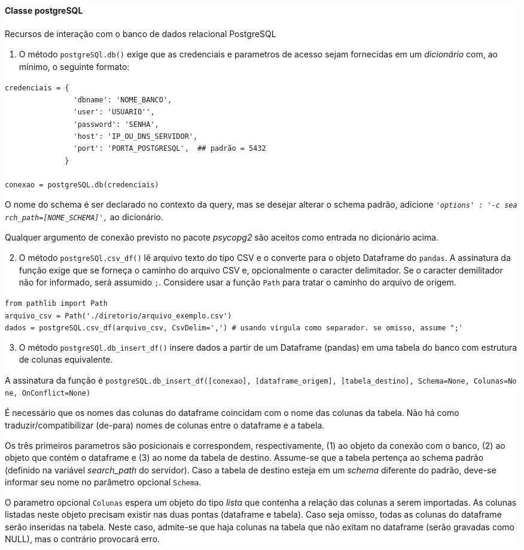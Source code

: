 #### Classe **postgreSQL**

Recursos de interação com o banco de dados relacional PostgreSQL

1) O método `postgreSQl.db()` exige que as credenciais e parametros de acesso sejam fornecidas em um *dicionário* com, ao mínimo, o seguinte formato:

```
credenciais = {
                'dbname': 'NOME_BANCO',
                'user': 'USUARIO'',        
                'password': 'SENHA',     
                'host': 'IP_OU_DNS_SERVIDOR',
                'port': 'PORTA_POSTGRESQL',  ## padrão = 5432
              }

conexao = postgreSQL.db(credenciais)
```

O nome do schema é ser declarado no contexto da query, mas se desejar alterar o schema padrão, adicione *`'options' : '-c search_path=[NOME_SCHEMA]',`* ao dicionário.

Qualquer argumento de conexão previsto no pacote *psycopg2* são aceitos como entrada no dicionário acima.

2) O método `postgreSQl.csv_df()` lê arquivo texto do tipo CSV e o converte para o objeto Dataframe do `pandas`. A assinatura da função exige que se forneça o caminho do arquivo CSV e, opcionalmente o caracter delimitador. Se o caracter demilitador não for informado, será assumido `;`. Considere usar a função `Path` para tratar o caminho do arquivo de origem.

```
from pathlib import Path
arquivo_csv = Path('./diretorio/arquivo_exemplo.csv')
dados = postgreSQL.csv_df(arquivo_csv, CsvDelim=',') # usando vírgula como separador. se omisso, assume ";'
```

3) O método `postgreSQl.db_insert_df()` insere dados a partir de um Dataframe (pandas) em uma tabela do banco com estrutura de colunas equivalente.

A assinatura da função é `postgreSQL.db_insert_df([conexao], [dataframe_origem], [tabela_destino], Schema=None, Colunas=None, OnConflict=None)`

É necessário que os nomes das colunas do dataframe coincidam com o nome das colunas da tabela. 
Não há como traduzir/compatibilizar (de-para) nomes de colunas entre o dataframe e a tabela.

Os três primeiros parametros são posicionais e correspondem, respectivamente, (1) ao objeto da conexão com o banco, (2) ao objeto que contém o dataframe e (3) ao nome da tabela de destino.
Assume-se que a tabela pertença ao schema padrão (definido na variável _search_path_ do servidor). Caso a tabela de destino esteja em um _schema_ diferente do padrão, deve-se informar seu nome no parâmetro opcional `Schema`.

O parametro opcional `Colunas` espera um objeto do tipo _lista_ que contenha a relação das colunas a serem importadas. 
As colunas listadas neste objeto precisam existir nas duas pontas (dataframe e tabela).
Caso seja omisso, todas as colunas do dataframe serão inseridas na tabela. Neste caso, admite-se que haja colunas na tabela que não exitam no dataframe (serão gravadas como NULL), mas o contrário provocará erro. 
